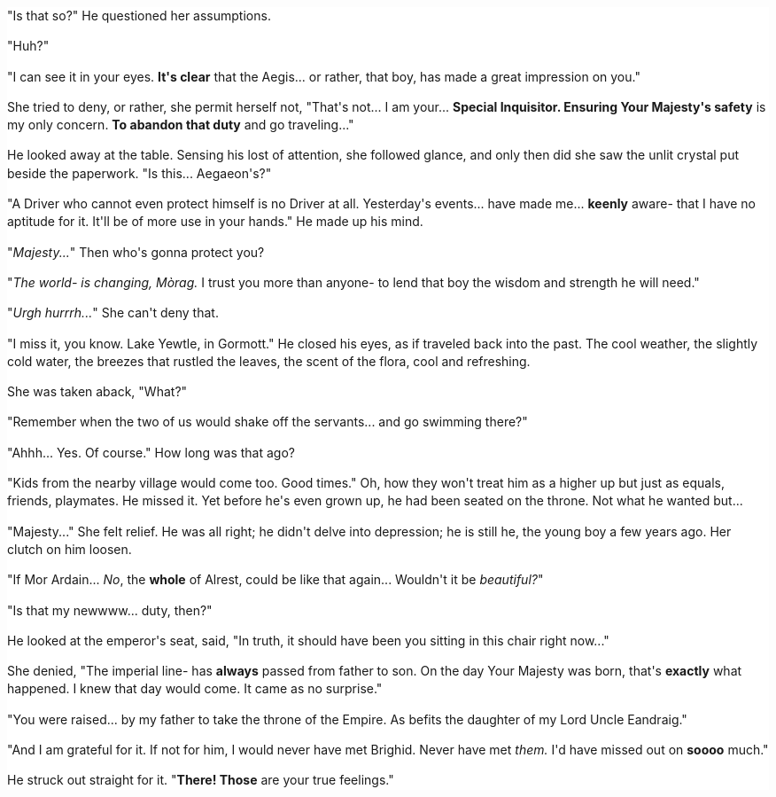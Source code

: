 "Is that so?" He questioned her assumptions. 

"Huh?"

"I can see it in your eyes. **It's clear** that the Aegis... or rather, that boy, has made a great impression on you."

She tried to deny, or rather, she permit herself not, "That's not... I am your... **Special Inquisitor. Ensuring Your Majesty's safety** is my only concern. **To abandon that duty** and go traveling..." 

He looked away at the table. Sensing his lost of attention, she followed glance, and only then did she saw the unlit crystal put beside the paperwork. "Is this... Aegaeon's?"

"A Driver who cannot even protect himself is no Driver at all. Yesterday's events... have made me... **keenly** aware- that I have no aptitude for it. It'll be of more use in your hands." He made up his mind. 

"_Majesty..._" Then who's gonna protect you?

"_The world- is changing, Mòrag._ I trust you more than anyone- to lend that boy the wisdom and strength he will need."

"_Urgh hurrrh..._" She can't deny that. 

"I miss it, you know. Lake Yewtle, in Gormott." He closed his eyes, as if traveled back into the past. The cool weather, the slightly cold water, the breezes that rustled the leaves, the scent of the flora, cool and refreshing. 

She was taken aback, "What?"

"Remember when the two of us would shake off the servants... and go swimming there?"

"Ahhh... Yes. Of course." How long was that ago? 

"Kids from the nearby village would come too. Good times." Oh, how they won't treat him as a higher up but just as equals, friends, playmates. He missed it. Yet before he's even grown up, he had been seated on the throne. Not what he wanted but... 

"Majesty..." She felt relief. He was all right; he didn't delve into depression; he is still he, the young boy a few years ago. Her clutch on him loosen. 

"If Mor Ardain... _No_, the **whole** of Alrest, could be like that again... Wouldn't it be _beautiful?_"

"Is that my newwww... duty, then?"

He looked at the emperor's seat, said, "In truth, it should have been you sitting in this chair right now..."

She denied, "The imperial line- has **always** passed from father to son. On the day Your Majesty was born, that's **exactly** what happened. I knew that day would come. It came as no surprise."

"You were raised... by my father to take the throne of the Empire. As befits the daughter of my Lord Uncle Eandraig."

"And I am grateful for it. If not for him, I would never have met Brighid. Never have met _them._ I'd have missed out on **soooo** much."

He struck out straight for it. "**There! Those** are your true feelings."
